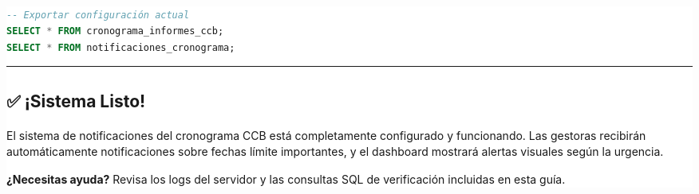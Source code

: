 ```sql
-- Exportar configuración actual
SELECT * FROM cronograma_informes_ccb;
SELECT * FROM notificaciones_cronograma;
```

---

## ✅ ¡Sistema Listo!

El sistema de notificaciones del cronograma CCB está completamente configurado y funcionando. Las gestoras recibirán automáticamente notificaciones sobre fechas límite importantes, y el dashboard mostrará alertas visuales según la urgencia.

**¿Necesitas ayuda?** Revisa los logs del servidor y las consultas SQL de verificación incluidas en esta guía. 